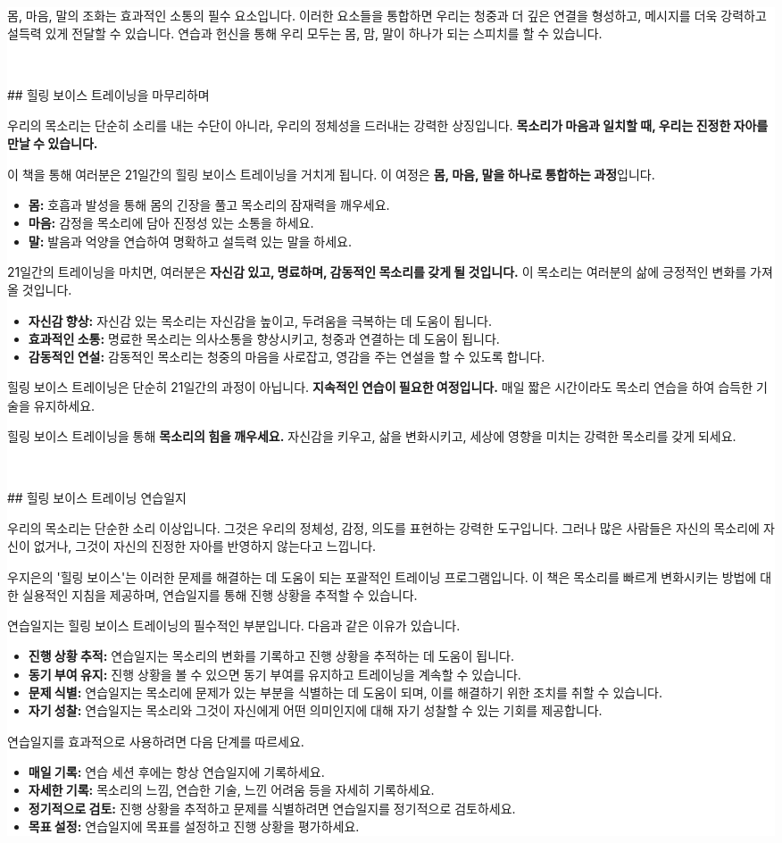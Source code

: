 

몸, 마음, 말의 조화는 효과적인 소통의 필수 요소입니다. 이러한 요소들을 통합하면 우리는 청중과 더 깊은 연결을 형성하고, 메시지를 더욱 강력하고 설득력 있게 전달할 수 있습니다. 연습과 헌신을 통해 우리 모두는 몸, 맘, 말이 하나가 되는 스피치를 할 수 있습니다.

<p>&nbsp;</p>
## 힐링 보이스 트레이닝을 마무리하며



우리의 목소리는 단순히 소리를 내는 수단이 아니라, 우리의 정체성을 드러내는 강력한 상징입니다. **목소리가 마음과 일치할 때, 우리는 진정한 자아를 만날 수 있습니다.**



이 책을 통해 여러분은 21일간의 힐링 보이스 트레이닝을 거치게 됩니다. 이 여정은 **몸, 마음, 말을 하나로 통합하는 과정**입니다.

* **몸:** 호흡과 발성을 통해 몸의 긴장을 풀고 목소리의 잠재력을 깨우세요.
* **마음:** 감정을 목소리에 담아 진정성 있는 소통을 하세요.
* **말:** 발음과 억양을 연습하여 명확하고 설득력 있는 말을 하세요.



21일간의 트레이닝을 마치면, 여러분은 **자신감 있고, 명료하며, 감동적인 목소리를 갖게 될 것입니다.** 이 목소리는 여러분의 삶에 긍정적인 변화를 가져올 것입니다.

* **자신감 향상:** 자신감 있는 목소리는 자신감을 높이고, 두려움을 극복하는 데 도움이 됩니다.
* **효과적인 소통:** 명료한 목소리는 의사소통을 향상시키고, 청중과 연결하는 데 도움이 됩니다.
* **감동적인 연설:** 감동적인 목소리는 청중의 마음을 사로잡고, 영감을 주는 연설을 할 수 있도록 합니다.



힐링 보이스 트레이닝은 단순히 21일간의 과정이 아닙니다. **지속적인 연습이 필요한 여정입니다.** 매일 짧은 시간이라도 목소리 연습을 하여 습득한 기술을 유지하세요.



힐링 보이스 트레이닝을 통해 **목소리의 힘을 깨우세요.** 자신감을 키우고, 삶을 변화시키고, 세상에 영향을 미치는 강력한 목소리를 갖게 되세요.

<p>&nbsp;</p>
## 힐링 보이스 트레이닝 연습일지



우리의 목소리는 단순한 소리 이상입니다. 그것은 우리의 정체성, 감정, 의도를 표현하는 강력한 도구입니다. 그러나 많은 사람들은 자신의 목소리에 자신이 없거나, 그것이 자신의 진정한 자아를 반영하지 않는다고 느낍니다.



우지은의 '힐링 보이스'는 이러한 문제를 해결하는 데 도움이 되는 포괄적인 트레이닝 프로그램입니다. 이 책은 목소리를 빠르게 변화시키는 방법에 대한 실용적인 지침을 제공하며, 연습일지를 통해 진행 상황을 추적할 수 있습니다.



연습일지는 힐링 보이스 트레이닝의 필수적인 부분입니다. 다음과 같은 이유가 있습니다.

* **진행 상황 추적:** 연습일지는 목소리의 변화를 기록하고 진행 상황을 추적하는 데 도움이 됩니다.
* **동기 부여 유지:** 진행 상황을 볼 수 있으면 동기 부여를 유지하고 트레이닝을 계속할 수 있습니다.
* **문제 식별:** 연습일지는 목소리에 문제가 있는 부분을 식별하는 데 도움이 되며, 이를 해결하기 위한 조치를 취할 수 있습니다.
* **자기 성찰:** 연습일지는 목소리와 그것이 자신에게 어떤 의미인지에 대해 자기 성찰할 수 있는 기회를 제공합니다.



연습일지를 효과적으로 사용하려면 다음 단계를 따르세요.

* **매일 기록:** 연습 세션 후에는 항상 연습일지에 기록하세요.
* **자세한 기록:** 목소리의 느낌, 연습한 기술, 느낀 어려움 등을 자세히 기록하세요.
* **정기적으로 검토:** 진행 상황을 추적하고 문제를 식별하려면 연습일지를 정기적으로 검토하세요.
* **목표 설정:** 연습일지에 목표를 설정하고 진행 상황을 평가하세요.
